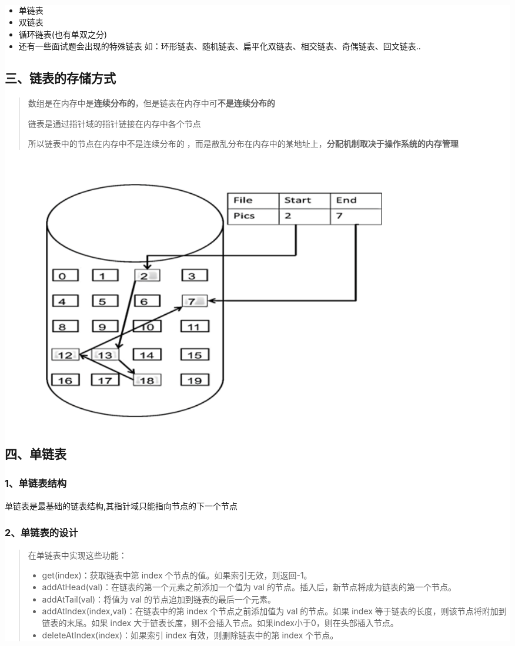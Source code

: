 - 单链表
- 双链表
- 循环链表(也有单双之分)
- 还有一些面试题会出现的特殊链表 如：环形链表、随机链表、扁平化双链表、相交链表、奇偶链表、回文链表..

## 三、链表的存储方式

>数组是在内存中是**连续分布的**，但是链表在内存中可**不是连续分布的**
>
>链表是通过指针域的指针链接在内存中各个节点
>
>所以链表中的节点在内存中不是连续分布的 ，而是散乱分布在内存中的某地址上，**分配机制取决于操作系统的内存管理**

![链表的存储方式](/assets/blog_res/2022-09-09-List.assets/image-20220909104248852.png)

## 四、单链表

### 1、单链表结构

单链表是最基础的链表结构,其指针域只能指向节点的下一个节点

### 2、单链表的设计

> 在单链表中实现这些功能：
>
> - get(index)：获取链表中第 index 个节点的值。如果索引无效，则返回-1。
> - addAtHead(val)：在链表的第一个元素之前添加一个值为 val 的节点。插入后，新节点将成为链表的第一个节点。
> - addAtTail(val)：将值为 val 的节点追加到链表的最后一个元素。
> - addAtIndex(index,val)：在链表中的第 index 个节点之前添加值为 val 的节点。如果 index 等于链表的长度，则该节点将附加到链表的末尾。如果 index 大于链表长度，则不会插入节点。如果index小于0，则在头部插入节点。
> - deleteAtIndex(index)：如果索引 index 有效，则删除链表中的第 index 个节点。
